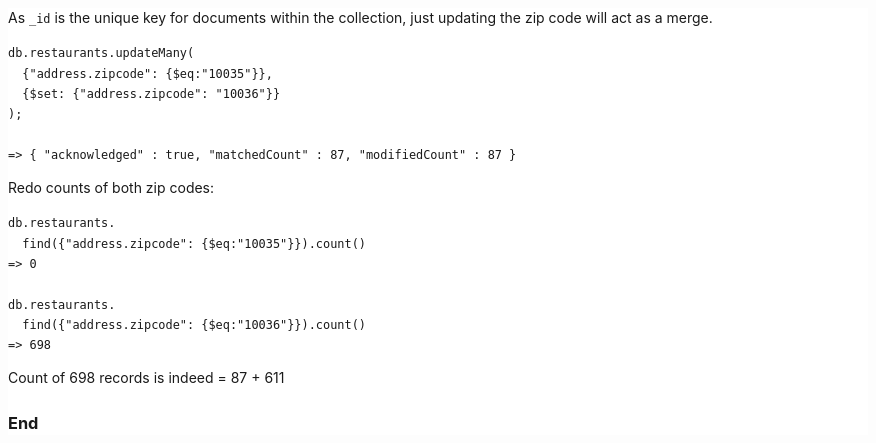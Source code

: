 As `_id` is the unique key for documents within the collection, just updating the zip code will act as a merge.

```
db.restaurants.updateMany(
  {"address.zipcode": {$eq:"10035"}},
  {$set: {"address.zipcode": "10036"}}
);

=> { "acknowledged" : true, "matchedCount" : 87, "modifiedCount" : 87 }
```

Redo counts of both zip codes:

```
db.restaurants.
  find({"address.zipcode": {$eq:"10035"}}).count()
=> 0

db.restaurants.
  find({"address.zipcode": {$eq:"10036"}}).count()
=> 698
```

Count of 698 records is indeed = 87 + 611

### End
